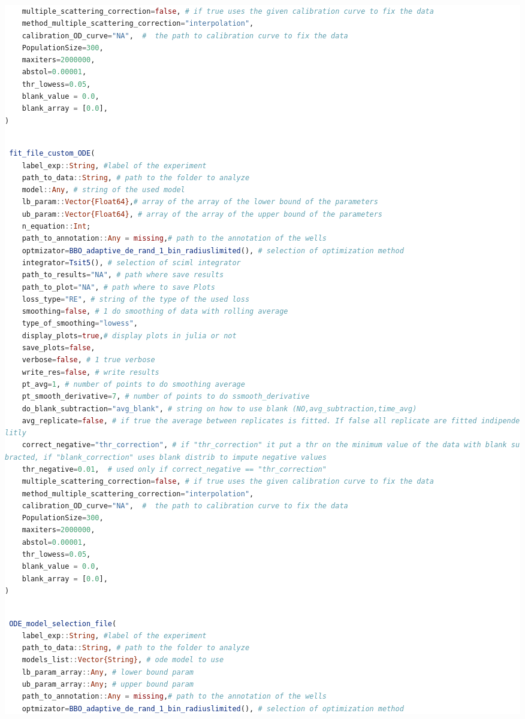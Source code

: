 ```julia
    multiple_scattering_correction=false, # if true uses the given calibration curve to fix the data
    method_multiple_scattering_correction="interpolation",
    calibration_OD_curve="NA",  #  the path to calibration curve to fix the data
    PopulationSize=300,
    maxiters=2000000,
    abstol=0.00001,
    thr_lowess=0.05,
    blank_value = 0.0,
    blank_array = [0.0],
)
```

```julia

 fit_file_custom_ODE(
    label_exp::String, #label of the experiment
    path_to_data::String, # path to the folder to analyze
    model::Any, # string of the used model
    lb_param::Vector{Float64},# array of the array of the lower bound of the parameters
    ub_param::Vector{Float64}, # array of the array of the upper bound of the parameters
    n_equation::Int;
    path_to_annotation::Any = missing,# path to the annotation of the wells
    optmizator=BBO_adaptive_de_rand_1_bin_radiuslimited(), # selection of optimization method 
    integrator=Tsit5(), # selection of sciml integrator
    path_to_results="NA", # path where save results
    path_to_plot="NA", # path where to save Plots
    loss_type="RE", # string of the type of the used loss
    smoothing=false, # 1 do smoothing of data with rolling average
    type_of_smoothing="lowess",
    display_plots=true,# display plots in julia or not
    save_plots=false,
    verbose=false, # 1 true verbose
    write_res=false, # write results
    pt_avg=1, # number of points to do smoothing average
    pt_smooth_derivative=7, # number of points to do ssmooth_derivative
    do_blank_subtraction="avg_blank", # string on how to use blank (NO,avg_subtraction,time_avg)
    avg_replicate=false, # if true the average between replicates is fitted. If false all replicate are fitted indipendelitly
    correct_negative="thr_correction", # if "thr_correction" it put a thr on the minimum value of the data with blank subracted, if "blank_correction" uses blank distrib to impute negative values
    thr_negative=0.01,  # used only if correct_negative == "thr_correction"
    multiple_scattering_correction=false, # if true uses the given calibration curve to fix the data
    method_multiple_scattering_correction="interpolation",
    calibration_OD_curve="NA",  #  the path to calibration curve to fix the data
    PopulationSize=300,
    maxiters=2000000,
    abstol=0.00001,
    thr_lowess=0.05,
    blank_value = 0.0,
    blank_array = [0.0],
)
```
```julia

 ODE_model_selection_file(
    label_exp::String, #label of the experiment
    path_to_data::String, # path to the folder to analyze
    models_list::Vector{String}, # ode model to use 
    lb_param_array::Any, # lower bound param
    ub_param_array::Any; # upper bound param
    path_to_annotation::Any = missing,# path to the annotation of the wells
    optmizator=BBO_adaptive_de_rand_1_bin_radiuslimited(), # selection of optimization method 
```